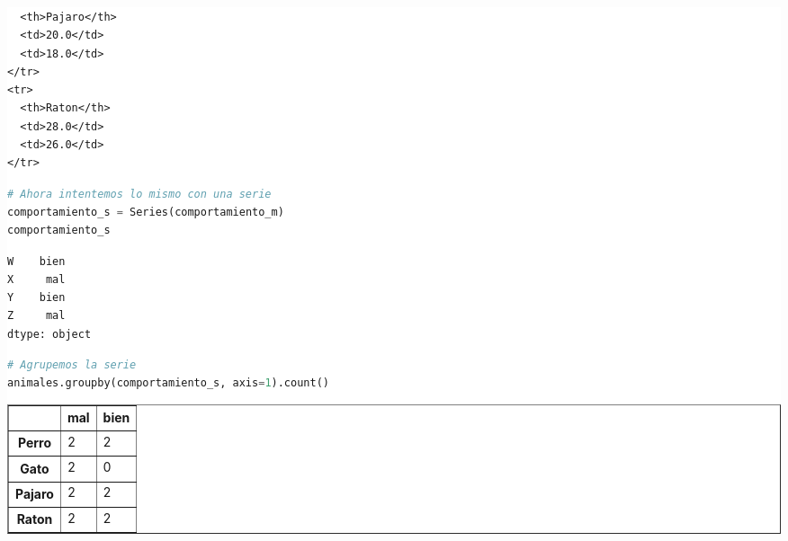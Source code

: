       <th>Pajaro</th>
      <td>20.0</td>
      <td>18.0</td>
    </tr>
    <tr>
      <th>Raton</th>
      <td>28.0</td>
      <td>26.0</td>
    </tr>
  </tbody>
</table>
</div>




```python
# Ahora intentemos lo mismo con una serie
comportamiento_s = Series(comportamiento_m)
comportamiento_s
```




    W    bien
    X     mal
    Y    bien
    Z     mal
    dtype: object




```python
# Agrupemos la serie
animales.groupby(comportamiento_s, axis=1).count()
```




<div>
<table border="1" class="dataframe">
  <thead>
    <tr style="text-align: right;">
      <th></th>
      <th>mal</th>
      <th>bien</th>
    </tr>
  </thead>
  <tbody>
    <tr>
      <th>Perro</th>
      <td>2</td>
      <td>2</td>
    </tr>
    <tr>
      <th>Gato</th>
      <td>2</td>
      <td>0</td>
    </tr>
    <tr>
      <th>Pajaro</th>
      <td>2</td>
      <td>2</td>
    </tr>
    <tr>
      <th>Raton</th>
      <td>2</td>
      <td>2</td>
    </tr>